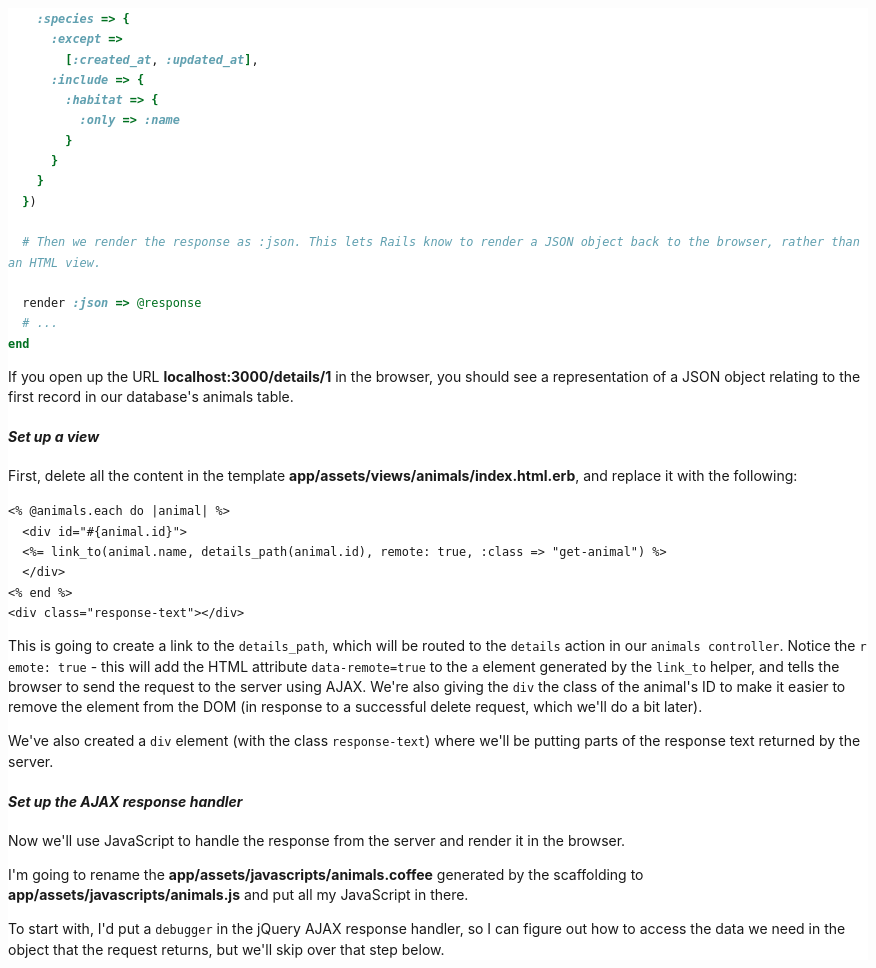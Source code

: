 ```ruby
    :species => {
      :except =>
        [:created_at, :updated_at],
      :include => {
        :habitat => {
          :only => :name
        }
      }
    }
  })
​
  # Then we render the response as :json. This lets Rails know to render a JSON object back to the browser, rather than an HTML view.
​
  render :json => @response
  # ...
end
```

If you open up the URL **localhost:3000/details/1** in the browser, you should see a representation of a JSON object relating to the first record in our database's animals table.

#### _Set up a view_ <a id="set-up-a-view"></a>

First, delete all the content in the template **app/assets/views/animals/index.html.erb**, and replace it with the following:

```markup
<% @animals.each do |animal| %>
  <div id="#{animal.id}">
  <%= link_to(animal.name, details_path(animal.id), remote: true, :class => "get-animal") %>
  </div>
<% end %>
<div class="response-text"></div>
```

This is going to create a link to the `details_path`, which will be routed to the `details` action in our `animals controller`. Notice the `remote: true` - this will add the HTML attribute `data-remote=true` to the `a` element generated by the `link_to` helper, and tells the browser to send the request to the server using AJAX. We're also giving the `div` the class of the animal's ID to make it easier to remove the element from the DOM \(in response to a successful delete request, which we'll do a bit later\).

We've also created a `div` element \(with the class `response-text`\) where we'll be putting parts of the response text returned by the server.

#### _Set up the AJAX response handler_ <a id="set-up-the-ajax-response-handler"></a>

Now we'll use JavaScript to handle the response from the server and render it in the browser.

I'm going to rename the **app/assets/javascripts/animals.coffee** generated by the scaffolding to **app/assets/javascripts/animals.js** and put all my JavaScript in there.

To start with, I'd put a `debugger` in the jQuery AJAX response handler, so I can figure out how to access the data we need in the object that the request returns, but we'll skip over that step below.
